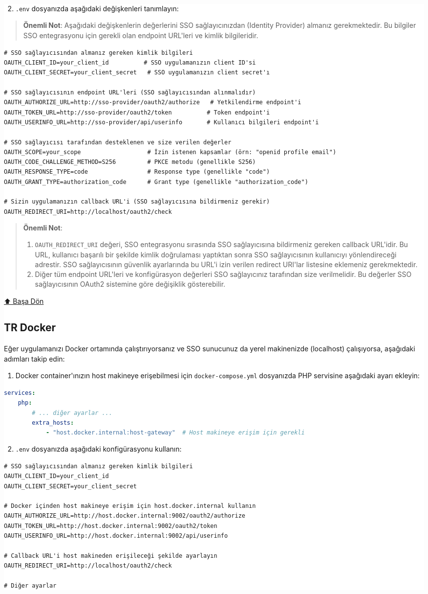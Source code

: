 2. `.env` dosyanızda aşağıdaki değişkenleri tanımlayın:

> **Önemli Not**: Aşağıdaki değişkenlerin değerlerini SSO sağlayıcınızdan (Identity Provider) almanız gerekmektedir. Bu bilgiler SSO entegrasyonu için gerekli olan endpoint URL'leri ve kimlik bilgileridir.

```env
# SSO sağlayıcısından almanız gereken kimlik bilgileri
OAUTH_CLIENT_ID=your_client_id          # SSO uygulamanızın client ID'si
OAUTH_CLIENT_SECRET=your_client_secret   # SSO uygulamanızın client secret'ı

# SSO sağlayıcısının endpoint URL'leri (SSO sağlayıcısından alınmalıdır)
OAUTH_AUTHORIZE_URL=http://sso-provider/oauth2/authorize   # Yetkilendirme endpoint'i
OAUTH_TOKEN_URL=http://sso-provider/oauth2/token          # Token endpoint'i
OAUTH_USERINFO_URL=http://sso-provider/api/userinfo       # Kullanıcı bilgileri endpoint'i

# SSO sağlayıcısı tarafından desteklenen ve size verilen değerler
OAUTH_SCOPE=your_scope                   # İzin istenen kapsamlar (örn: "openid profile email")
OAUTH_CODE_CHALLENGE_METHOD=S256         # PKCE metodu (genellikle S256)
OAUTH_RESPONSE_TYPE=code                 # Response type (genellikle "code")
OAUTH_GRANT_TYPE=authorization_code      # Grant type (genellikle "authorization_code")

# Sizin uygulamanızın callback URL'i (SSO sağlayıcısına bildirmeniz gerekir)
OAUTH_REDIRECT_URI=http://localhost/oauth2/check
```

> **Önemli Not**: 
> 1. `OAUTH_REDIRECT_URI` değeri, SSO entegrasyonu sırasında SSO sağlayıcısına bildirmeniz gereken callback URL'idir. Bu URL, kullanıcı başarılı bir şekilde kimlik doğrulaması yaptıktan sonra SSO sağlayıcısının kullanıcıyı yönlendireceği adrestir. SSO sağlayıcısının güvenlik ayarlarında bu URL'i izin verilen redirect URI'lar listesine eklemeniz gerekmektedir.
> 2. Diğer tüm endpoint URL'leri ve konfigürasyon değerleri SSO sağlayıcınız tarafından size verilmelidir. Bu değerler SSO sağlayıcısının OAuth2 sistemine göre değişiklik gösterebilir.

[⬆️ Başa Dön](#navigation)

## TR Docker

Eğer uygulamanızı Docker ortamında çalıştırıyorsanız ve SSO sunucunuz da yerel makinenizde (localhost) çalışıyorsa, aşağıdaki adımları takip edin:

1. Docker container'ınızın host makineye erişebilmesi için `docker-compose.yml` dosyanızda PHP servisine aşağıdaki ayarı ekleyin:

```yaml
services:
    php:
        # ... diğer ayarlar ...
        extra_hosts:
            - "host.docker.internal:host-gateway"  # Host makineye erişim için gerekli
```

2. `.env` dosyanızda aşağıdaki konfigürasyonu kullanın:

```env
# SSO sağlayıcısından almanız gereken kimlik bilgileri
OAUTH_CLIENT_ID=your_client_id
OAUTH_CLIENT_SECRET=your_client_secret

# Docker içinden host makineye erişim için host.docker.internal kullanın
OAUTH_AUTHORIZE_URL=http://host.docker.internal:9002/oauth2/authorize
OAUTH_TOKEN_URL=http://host.docker.internal:9002/oauth2/token
OAUTH_USERINFO_URL=http://host.docker.internal:9002/api/userinfo

# Callback URL'i host makineden erişileceği şekilde ayarlayın
OAUTH_REDIRECT_URI=http://localhost/oauth2/check

# Diğer ayarlar
```